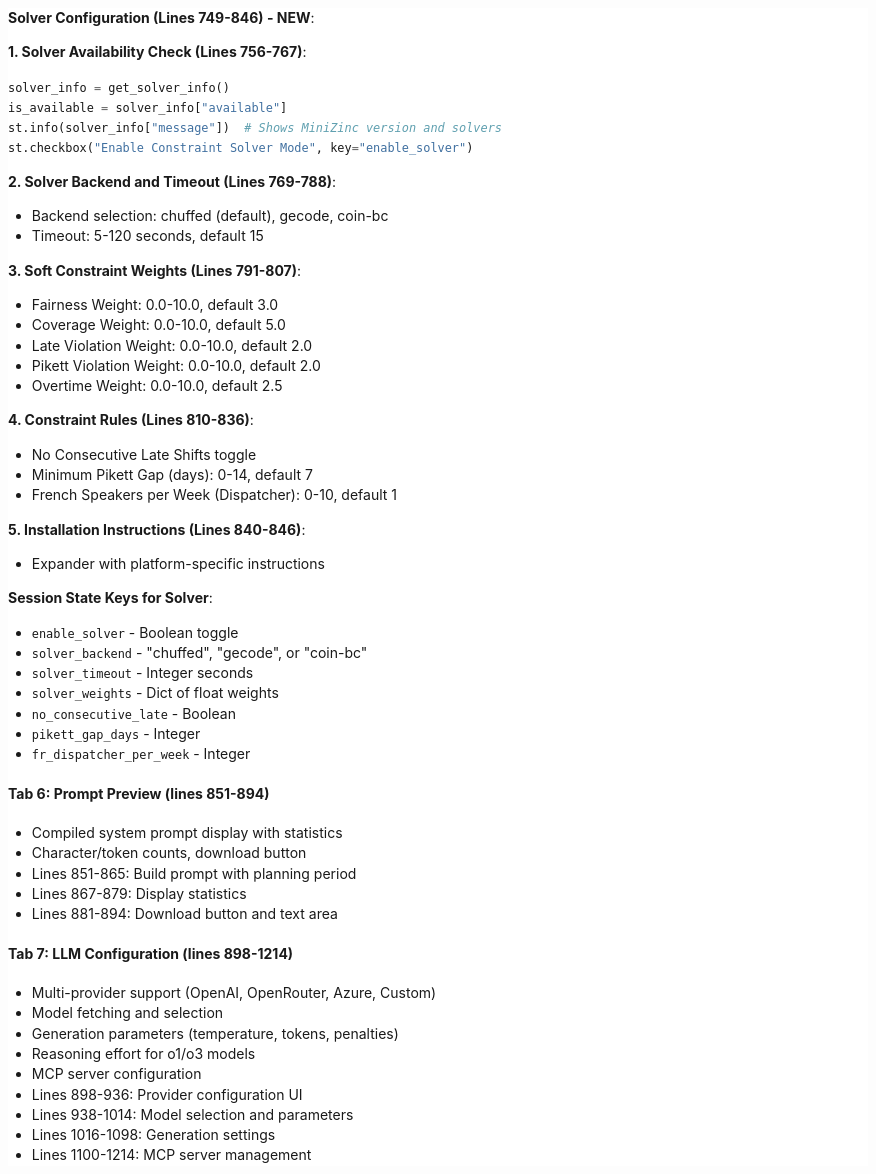 **Solver Configuration (Lines 749-846) - NEW**:

**1. Solver Availability Check (Lines 756-767)**:
```python
solver_info = get_solver_info()
is_available = solver_info["available"]
st.info(solver_info["message"])  # Shows MiniZinc version and solvers
st.checkbox("Enable Constraint Solver Mode", key="enable_solver")
```

**2. Solver Backend and Timeout (Lines 769-788)**:
- Backend selection: chuffed (default), gecode, coin-bc
- Timeout: 5-120 seconds, default 15

**3. Soft Constraint Weights (Lines 791-807)**:
- Fairness Weight: 0.0-10.0, default 3.0
- Coverage Weight: 0.0-10.0, default 5.0
- Late Violation Weight: 0.0-10.0, default 2.0
- Pikett Violation Weight: 0.0-10.0, default 2.0
- Overtime Weight: 0.0-10.0, default 2.5

**4. Constraint Rules (Lines 810-836)**:
- No Consecutive Late Shifts toggle
- Minimum Pikett Gap (days): 0-14, default 7
- French Speakers per Week (Dispatcher): 0-10, default 1

**5. Installation Instructions (Lines 840-846)**:
- Expander with platform-specific instructions

**Session State Keys for Solver**:
- `enable_solver` - Boolean toggle
- `solver_backend` - "chuffed", "gecode", or "coin-bc"
- `solver_timeout` - Integer seconds
- `solver_weights` - Dict of float weights
- `no_consecutive_late` - Boolean
- `pikett_gap_days` - Integer
- `fr_dispatcher_per_week` - Integer

#### Tab 6: Prompt Preview (lines 851-894)
- Compiled system prompt display with statistics
- Character/token counts, download button
- Lines 851-865: Build prompt with planning period
- Lines 867-879: Display statistics
- Lines 881-894: Download button and text area

#### Tab 7: LLM Configuration (lines 898-1214)
- Multi-provider support (OpenAI, OpenRouter, Azure, Custom)
- Model fetching and selection
- Generation parameters (temperature, tokens, penalties)
- Reasoning effort for o1/o3 models
- MCP server configuration
- Lines 898-936: Provider configuration UI
- Lines 938-1014: Model selection and parameters
- Lines 1016-1098: Generation settings
- Lines 1100-1214: MCP server management
